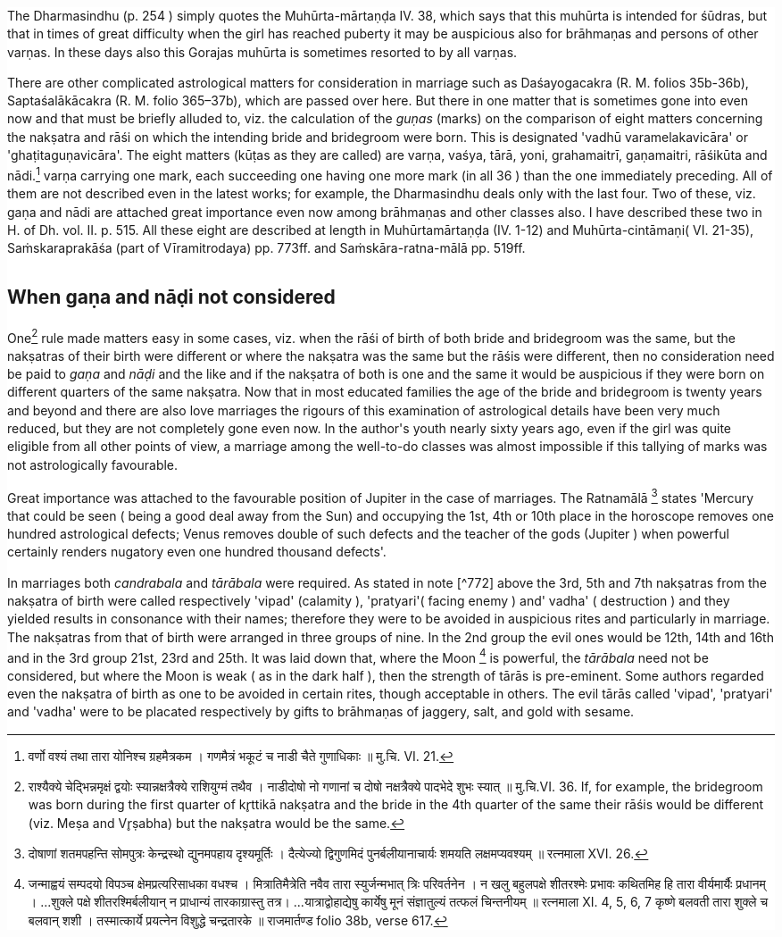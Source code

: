 [^934]: यावत्कुङ्कमरक्तचन्दननिभोप्यस्तङ्गतो भास्करो यावच्चोडुगणो नभःस्थलगतो नो दृश्यते रश्मिभिः । गोभिश्चापि खुराग्रभागदलितैर्व्याप्तं नभः पांसुभिः सा वेला धनधान्यवृद्धि जननी गोधूलिका शस्यते॥ नास्मिन्ग्रहा न तिथयो न च विष्टिवारा ऋक्षाणि नैव जनयन्ति कदा न विघ्नम् । अव्याहतः स तु नामवा (सततमेव ?) विवाहकाले यात्रासु चायमुदितो भृगुजेन योगः ॥ लग्नं यदा नास्ति विशुद्धमन्यद् गोधूलिकं साधु तदादिशन्ति । लग्ने विशुद्धे सति वीर्ययुक्ते गोधूलिकं नैव शुभं विधत्ते ॥राजमार्तण्ड folio 34b and 35a, verses 551, 556, 559. The last two are quoted by ज्योतिस्तत्त्व (without name) pp. 610-611 (and one more viz. 555). Compare वृहत्सं. 102. 13 'गोपैर्यष्टया हतानां स्वुरपुटदलिता या तु धूलिर्दिनान्ते सोद्वाहे सुन्दरीणां विपुलधनसुतारोग्यसौभाग्यकर्त्री। तस्मिन्काले न चर्क्षे न च तिथिकरणं नैव लग्नं न योगः ख्यातः पुंसां सुखार्थे शमयति दुरितान्युत्थितं गोरजस्तु'॥.

The Dharmasindhu (p. 254 ) simply quotes the Muhūrta-mārtaṇḍa IV. 38, which says that this muhūrta is intended for śūdras, but that in times of great difficulty when the girl has reached puberty it may be auspicious also for brāhmaṇas and persons of other varṇas. In these days also this Gorajas muhūrta is sometimes resorted to by all varṇas.

There are other complicated astrological matters for consideration in marriage such as Daśayogacakra (R. M. folios 35b-36b), Saptaśalākācakra (R. M. folio 365–37b), which are passed over here. But there in one matter that is sometimes gone into even now and that must be briefly alluded to, viz. the calculation of the _guṇas_ (marks) on the comparison of eight matters concerning the nakṣatra and rāśi on which the intending bride and bridegroom were born. This is designated 'vadhū varamelakavicāra' or 'ghaṭitaguṇavicāra'. The eight matters (kūṭas as they are called) are varṇa, vaśya, tārā, yoni, grahamaitrī, gaṇamaitri, rāśikūta and nādi.[^935] varṇa carrying one mark, each succeeding one having one more mark (in all 36 ) than the one immediately preceding. All of them are not described even in the latest works; for example, the Dharmasindhu deals only with the last four. Two of these, viz. gaṇa and nādi are attached great importance even now among brāhmaṇas and other classes also. I have described these two in H. of Dh. vol. II. p. 515. All these eight are described at length in Muhūrtamārtaṇḍa (IV. 1-12) and Muhūrta-cintāmaṇi( VI. 21-35), Saṁskaraprakāśa (part of Vīramitrodaya) pp. 773ff. and Saṁskāra-ratna-mālā pp. 519ff.

## When gaṇa and nāḍi not considered

One[^936] rule made matters easy in some cases, viz. when the rāśi of birth of both bride and bridegroom was the same, but the nakṣatras of their birth were different or where the nakṣatra was the same but the rāśis were different, then no consideration need be paid to _gaṇa_ and _nāḍi_ and the like and if the nakṣatra of both is one and the same it would be auspicious if they were born on different quarters of the same nakṣatra. Now that in most educated families the age of the bride and bridegroom is twenty years and beyond and there are also love marriages the rigours of this examination of astrological details have been very much reduced, but they are not completely gone even now. In the author's youth nearly sixty years ago, even if the girl was quite eligible from all other points of view, a marriage among the well-to-do classes was almost impossible if this tallying of marks was not astrologically favourable.

[^935]: वर्णो वश्यं तथा तारा योनिश्च ग्रहमैत्रकम । गणमैत्रं भकूटं च नाडी चैते गुणाधिकाः ॥ मु.चि. VI. 21.

[^936]: राश्यैक्ये चेद्भिन्नमृक्षं द्वयोः स्यान्नक्षत्रैक्ये राशियुग्मं तथैव । नाडीदोषो नो गणानां च दोषो नक्षत्रैक्ये पादभेदे शुभः स्यात् ॥ मु.चि.VI. 36. If, for example, the bridegroom was born during the first quarter of kr̥ttikā nakṣatra and the bride in the 4th quarter of the same their rāśis would be different (viz. Meṣa and Vr̥ṣabha) but the nakṣatra would be the same.

Great importance was attached to the favourable position of Jupiter in the case of marriages. The Ratnamālā [^937] states 'Mercury that could be seen ( being a good deal away from the Sun) and occupying the 1st, 4th or 10th place in the horoscope removes one hundred astrological defects; Venus removes double of such defects and the teacher of the gods (Jupiter ) when powerful certainly renders nugatory even one hundred thousand defects'.

In marriages both _candrabala_ and _tārābala_ were required. As stated in note [^772] above the 3rd, 5th and 7th nakṣatras from the nakṣatra of birth were called respectively 'vipad' (calamity ), 'pratyari'( facing enemy ) and' vadha' ( destruction ) and they yielded results in consonance with their names; therefore they were to be avoided in auspicious rites and particularly in marriage. The nakṣatras from that of birth were arranged in three groups of nine. In the 2nd group the evil ones would be 12th, 14th and 16th and in the 3rd group 21st, 23rd and 25th. It was laid down that, where the Moon [^938] is powerful, the _tārābala_ need not be considered, but where the Moon is weak ( as in the dark half ), then the strength of tārās is pre-eminent. Some authors regarded even the nakṣatra of birth as one to be avoided in certain rites, though acceptable in others. The evil tārās called 'vipad', 'pratyari' and 'vadha' were to be placated respectively by gifts to brāhmaṇas of jaggery, salt, and gold with sesame.

[^937]: दोषाणां शतमपहन्ति सोमपुत्रः केन्द्रस्थो द्युनमपहाय दृश्यमूर्तिः । दैत्येज्यो द्विगुणमिदं पुनर्बलीयानाचार्यः शमयति लक्षमप्यवश्यम् ॥ रत्नमाला XVI. 26.


[^905]:  चतुर्भिः कारयेत्कर्म सिद्धिहेतोर्विचक्षणः। तिथिनक्षत्रकरणमुहूर्तेनेति निश्चयः ॥ दूरस्थस्य मुहूर्तस्य क्रिया च त्वरिता यदि। द्विजपुण्याहघोषेण कृतं स्यात्सर्वसम्पदम् ॥ आथर्वणज्योतिष VII. 12 and 16.
[^906]: ग्रहवत्सरशुद्धिश्च नार्तं कालमपेक्षते। स्वस्थे सर्वमिदं चिन्त्यमित्याह भगवान्भृगुः । राजमार्तण्ड folio 25a, verse 388.
[^907]: सोमसौम्यगुरुशुक्रवासराः सर्वकर्मसु भवन्ति सिद्धिदाः। भानुभौमशनिवासरेषु च प्रोक्तमेव खलु कर्म सिध्यति ॥ रत्नमाला III. 15: आचार्यसौम्यकाव्यानां वाराः शस्ताः शशीनयोः । वारौ तु मध्यमौ चैव व्रतेन्यौ निन्दितौ मता ॥ नारदीयपुराण I. 56. 359-60.
[^908]: व्ययाष्टशुद्धोपचये लग्नगे शुभदृग्युते । चन्द्रे त्रिषड्दशायस्थे सर्वारम्भः प्रसिध्यति । मु.चि. II. 44.
[^909]: मृदुध्रुवक्षिप्रचरेषु भेषु सूनोर्विधेयं खलु जातकर्म । गुरौ भृगौ वापि चतुष्टयस्थे सन्तः प्रशंसन्ति च नामधेयम् ॥ रत्नमाला XIII. 2.
[^910]: नामधेयं दशम्यां तु द्वादश्यां वास्य कारयेत् । पुण्ये तिथौ मुहूर्ते वा नक्षत्रे वा गुणान्विते | मनु. II, 30.
[^911]: उत्तरवर्त्मनि सवितुश्चूडाकरणं जगुः शुभं यवनाः । रा. मा. folio 16b, verse 255. This proves that the Greek author had become thoroughly Hinduized.
[^912]: व्यासः। अश्विनी श्रवणं स्वाती चित्रा पुष्यपुनर्वसू । धनिष्ठा रेवती ज्येष्ठा मृगहस्तेषु कारयेत् । नक्षत्रे न तु कुर्वीत यस्मिञ्जातो भवेन्नरः । न प्रोष्ठपदयोः कार्यं नैवाग्नेये च भारत ॥ तिथिं प्रतिपदं रिक्तां विष्टिं चैव विवर्जयेत् । वारं शनैश्चरादित्यभौमानां रात्रिमेव च ॥ स्मृतिच. I. p. 23, अपरार्क p. 29 on या. I. 11-12.
[^912a]: A proverbial line quoted as early as 4th century A. D. by Ausonius (310-393 A. D.) in Eclogues p. 203 (vide Loeb Classical Library, 1919) runs 'cut nails on Tuesday, beard on Wednesday, hair on Friday.'
[^913]: हस्तात्रयं मृगशिरः श्रवणत्रयं च पौष्णाश्विशुक्रगुरुभानि पुनर्वसू च । क्षौरे तु कर्मणि हितान्युदयक्षणे च युक्तानि चोडुपतिना यदि शस्तताराः ॥ क्षौरं प्रशस्तं मृगचापलग्ने कन्याख्यलग्ने मिथुने वृषे च । पुष्टिं बलं बुद्धिविवर्धनं च शेषेषु रोगं कुरुते भय च ॥ नृपाज्ञया ब्राह्मणसंमतेन विवाहकाले मृतसूतके च। बद्धस्य मोक्षे ऋतुदीक्षणे च सर्वेषु शस्तं शुरकर्म भेषु ॥ राजमार्तण्ड folio 16b, 17b, 18a, verses 258, 272, 279, I pp. 130-131, अपरार्क p. 30 (first verse), स्मृतिच. I. p. 23 (last verse). The last verse (नृपाज्ञया &c.) is बृहत्संहिता 98. 14 ( Kern's ed.).
[^914]: वसन्ते ब्राह्मणमुपनयीत ग्रीष्मे राजन्यं शरदि वैश्यं गर्भाष्टमेषु ब्राह्मणं गर्भैकादशेषु राजन्यं गर्भद्वादशेषु वैश्यम् ॥ आप. ध, सू. I. 1. 1. 19. Śabara in his bhaṣya on Jaimini V1. 1. 33 quotes the words वसन्ते ब्राह्मण...वैश्यम् apparently as a Vedic text. उपनयनमाहुरिष्टं द्विजस्य गर्भाष्टमेऽष्टमे वाब्दे। नौ चेन्नवमे वर्षे शशिरविजीवेषु शस्तेषु ॥ राजमार्तण्ड verse 310.
[^915]: तथा च ज्योतिःशास्त्रम् । माघादिषु तु मासेषु मौञ्जी पञ्चसु शस्यते । स्मृतिच. I. P. 27. नि. सि. p. 262 ( quotes it from हेमाद्रि on काल p. 747); कालादर्शे वृद्धगार्ग्यः । माघादिमासषट्के तु मेखलाबन्धनं मतम् । नि. सि. p. 262.
[^916]: जन्ममासि न च जन्मभे तथा नैव जन्मदिवसेपि कारयेत्। आद्यगर्भदुहितः सुतस्य वा ज्येष्ठमासि न तु जातु मङ्गलम् ॥ रत्नमाला XVI. 5 of श्रीपति q. by com. on मुहूर्तचिन्तामणि V. 45. This prohibition about Jyeṣṭha has no basis beyond the fact that the same word is applied to the month and to the eldest son or daughter.
[^917]: जातं दिनं दूषयते वसिष्ठो ह्यष्टौ च गर्गो नियतं दशात्रिः । जातस्य पक्षं किल भागुरिश्च शेषाः प्रशस्ताः खलु जन्ममासि च ॥ राजमार्तण्ड q. by नि. सि. p. 263.
[^918]: नष्टे चन्द्रेऽस्तगे शुक्रे निरंशे चैव भास्करे। कर्तव्यमौपनयनं नानध्याये गलग्रहे। quoted by अपरार्क p. 32 and स्मृतिच. I. P 27, हेमाद्रि (on काल) p. 751 ( from रत्नकोश).
[^919]: अष्टमी सप्तमीविद्धा त्रयोदश्या चतुर्दशी। प्रतिपदा द्वितीया च गलग्रह उदाहृतः। त्रयोदश्यादि चत्वारि सप्तम्यादि दिनत्रयम्। चतुर्थी त्वेकतः प्रोक्ता अष्टावेता गलग्रहाः॥ राजमार्तण्ड folio 23a and b, verses 363 and 365; हेमाद्रि (on काल) p. 751 for त्रयोदशी चतुष्कं च सप्तम्यादि &c.
[^920]: बदुकन्याजन्मराशेस्त्रिकोणायद्विसप्तगः । श्रेष्ठो गुरुः खषट्त्र्याद्ये पूजयान्यत्र निन्दितः॥ मुहूर्तचिन्तामणि V. 46.
[^921]: धार्ये तुष्टयै विद्रुम भौमभान्वो रौप्यं शुकेन्द्वोश्च हेमेन्दुजस्य । मुक्ता सूरेर्लोहमर्कात्मजस्य रालार्भावः ( राजावर्तः ?) कीर्तितः शेषयोश्च ॥ रत्नमाला X. 15 quoted in com. पीयूषधारा on मु. चि. IV. 11 (धार्यं लाजावर्तकं राहुकेत्वोः); देवब्राह्मणवन्दनाद्गुरुवचः सम्पादनात्प्रत्यहं साधूनामभिभाषणात् श्रुतिरवश्रेयःकथाकर्णनात् । होमादध्वरदर्शनाच्छुचिमनो भावाज्जपाद् दानतो नो कुर्वन्ति कदाचिदेव पुरुषस्यैवं ग्रहाः पीडनम् ॥ रत्नमाला X. 29, शमयोद्गतामशुभदृष्टिमपि विबुधविप्रपूजया शान्तिजपनियमदानदमैः सुजनाभिभाषणसमागमेस्तथा ॥ बृहत्संहिता 103.48.
[^922]: अष्टमवर्षादिमुख्यकाले गुरुबलाभावेपि मीनगतरवियुतचैत्रे वा शान्त्या वा व्रतबन्धः कार्यों न तु मुख्यकालातिक्रमः । नित्यकालस्य बलीयस्त्वात् । धर्मसिन्धु p 201.
[^923]: हस्तत्रये पुष्यधनिष्ठयोश्च पौष्णाश्चिसौम्यादितिविष्णुभेषु । शस्ते तिथी चन्द्रबलेन युक्ते कार्यों द्विजानां व्रतबन्धमोक्षौ। हेमाद्रि on काल p.749, रा. मा. (folio 20b verse 316) quoted by अपरार्क p. 32 (without name).
[^924]: ऊर्घ्वं कार्तिक्या आ वैशाख्याः । याथाकामी वा। चित्रापक्षं तु वर्जयेत् । कौशिकसूत्र 75. 2-4.
[^925]: मङ्गल्येषु विवाहेषु कन्यासंवरणेषु च। दश मासाः प्रशस्यन्ते चैत्रपौषविवर्जिताः । राजमार्तण्ड folio 29a verse 480 q. by उद्वाहतत्त्व p. 124, ज्योतिस्तस्व P. 604, नि. सि. p. 307. रत्नमाला says : नाषाढप्रभृति चतुष्टये विवाहो नो पौषे न च मधुसंज्ञिते विधेयः। XVI. 3.
[^926]: राज्ञा ग्रस्तेऽथवा युद्धे पितृणां प्राणसंशये। अतिप्रौढा तु या कन्या न तु कालं प्रतीक्षते। अतिप्रौढा तु या कन्या न तु धर्मविरोधिनी। अविशुद्धा तु सा देया लग्नचन्द्रबलैर्विना। राजमार्तण्ड (folio 24b and verses 397-398) q. by उद्वाहतत्त्व p. 124 (reads नानुकूल्यं प्रतीक्षते and चन्दलग्नबलेन तु), नि. सि. p. 303 (reads राहुग्रस्ते). संवर्त (verse 67 ) laid down that a girl was to be married before she reached puberty, but the marriage of a girl when she is eight years old is to be commended. Parasara (VII.9) says that a brāhmaṇa who marries a girl after she has reached puberty becomes unfit to sit for dinner in a row of brāhmaṇas and he becomes the husband of a vr̥ṣalī. राजमार्तण्ड (folio 25a verse 391) is: अष्टवर्षा भवेद्गौरी दशवर्षा च कन्यका । संप्राप्ते द्वादशे वर्षे परतस्तु रजस्वला . So some stigma  attaches to the grown-up girl also. The भुजबल says 'दशवर्षव्यतिक्रान्ता कन्या शुद्धिविवर्जिता। तस्मात्तारेन्दुलग्नानां शुद्धौ पाणिग्रहो मतः'॥ p. 152. Therefore the राजमार्तण्ड employs the word अविशुद्धा. The उद्वाहतत्व softens the rule by saying that all that should be considered is the moon and the lagna at the time of the marriage of a grown-up girl.
[^927]: ग्रहशुद्धिमब्दशुद्धिं शुद्धिं मासायनर्सुदिवसानाम् । अर्वाग्दशवर्षेभ्यो मुनयः कथयन्ति कन्यकानाम् । भुजबल q. by उद्वाहतत्त्व p. 124. ज्योतिस्तत्त्व p. 605.
[^928]: शतानन्दरत्नमालायाम् । न वारदोषाः प्रभवन्ति रात्रौ विशेषतो भौमशनैश्चरार्काः। ज्योतिस्तत्त्व p. 596.
[^929]: गुरुशुद्धिवशेन कन्यकानां समवर्षेषु वडब्दकोपरिष्टात् । रविशुभ्दिवशाच्छुभो वराणामुभयोश्चन्द्राविशुद्धितो विवाहः ॥ मु.चि. VI. 12.
[^930]: उच्चस्थः स्वगृही सुहृद्भवनगो वाचस्पतिर्नित्यशः पूर्णायुर्विविधार्थसौख्यजनको जन्माष्टगो वा भवेत् । नीचस्थोऽरिगृही दिवाकरकरच्छायानुगामी सदा इष्टानिष्टफलं ददाति नियतं वैधव्यपुत्रापदम् ॥ राजमार्तण्ड folio 27a verse 434.
[^931]:  द्विपञ्चसप्तनवैकादशस्थो गुरुः कन्यायाः शुभः, जन्मतृतीयषष्ठदशमस्थानेषु पूजाहोमात्मकशान्त्या शुभः, चतुर्थाष्टमद्वादशस्थानेषु दुष्टफलः कर्कधनुर्मीनगश्च चतुर्थादिस्थानेषु न दुष्टः । सङ्कटे चतुर्थद्वादशस्थो द्विवारमष्टमस्त्रिवारं होमादिरूपपूजयार्चितः शुभः । धर्मसिन्धु P. 248 कर्क is the _ucca_ ( exaltation ) of Jupiter and Dhanus and Mina are his _svagṛhas_.
[^932]: रजस्वलायाः कन्याया गुरुशुद्धिं न चिन्तयेत् । अष्टमेपि प्रकर्तव्यो विवाहस्त्रिगुणार्चनात् ॥ लल्ल q. by नि. सि. p.304.
[^933]: यात्रा विवाहो व्रतबन्धनं च प्रवेशयानं च सुरप्रतिष्ठा। अन्येषु कार्येषु च शोभनेषु दोषो भवेत्सिंहगते सुरेज्ये । भुजबल p. 275; गुरौ हरिस्थे न विवाहमाहुर्हारीतगर्गप्रमुखा मुनीन्द्राः । राजमार्तण्ड folio 67a verse 1057; पराशरः। गोदाभागीरथीमध्ये नोद्वाहः सिंहगे गुरौ। मघास्थे सर्वदेशेषु तथा मीनगते रवौ॥ वसिष्ठोपि। विवाहो दक्षिणे कूले गौतम्या नेतरत्र तु । भागीरथ्युत्तरे कूले गौतम्या दक्षिणे तथा। विवाहो व्रतबन्धश्च सिंहस्थेज्ये न दुष्यति ॥ नि. सि. p. 305.
[^938]: जन्माह्वयं सम्पदयो विपञ्च क्षेमप्रत्यरिसाधका वधश्च । मित्रातिमैत्रेति नवैव तारा स्युर्जन्मभात् त्रिः परिवर्तनेन । न खलु बहुलपक्षे शीतरश्मेः प्रभावः कथितमिह हि तारा वीर्यमार्यैः प्रधानम् । ...शुक्ले पक्षे शीतरश्मिर्बलीयान् न प्राधान्यं तारकाग्रास्तु तत्र। ...यात्राद्वोहाद्येषु कार्येषु मूनं संज्ञातुल्यं तत्फलं चिन्तनीयम् ॥ रत्नमाला XI. 4, 5, 6, 7 कृष्णे बलवती तारा शुक्ले च बलवान् शशी । तस्मात्कार्ये प्रयत्नेन विशुद्धे चन्द्रतारके ॥ राजमार्तण्ड folio 38b, verse 617.
[^939]: तिथिरेकगुणा प्रोक्ता वारश्चैव चतुर्गुणः । ऋक्षं षोडशमित्याहुर्योगश्चैव शताधिकः। सहस्रांशो रविः प्रोक्तश्चन्द्रो लक्षगुणाधिकः । वर्जयित्वा बलं सर्वे तस्माच्चन्द्रबलाबलम् ॥ राजमार्तण्ड folio 39a, verses 611-612. These are quoted in ज्योतिस्तत्त्व p. 590 but not from रा. मा.
[^940]: किंचित्कार्यमुद्दिश्य देशान्तरगमनं यात्रा। सा च संक्षेपतो द्विविधा एका समर विजययात्रा, अपरा सामान्ययात्रा। तत्र शत्रुनगरजयार्थै वक्ष्यमाणयोगलग्नजातकोक्तराजयोगलग्नेषु प्राधान्येन या यात्रा सा समरविजयाख्या। ...या द्रव्यार्जनार्थे वाराणस्यादितीर्थेदर्शनार्थे वा तिथ्यादिशुद्धिमंगीकृत्य यात्रा सा सामान्ययात्रा। पीयूषधारा on मु. चि. XI. I.
[^941]: यात्रां गच्छेद्धलैर्युक्तो राजा सद्भिः परन्तप । युक्तश्च देशकालाम्यां बलेरात्मगुणैस्तथा । हष्टपुष्टवलो गच्छेद्राजा वृद्धयुदये रतः । अकृशश्वाप्यथो यायावनृतावपि पाण्डव ॥ आश्रमवासिकपर्व 7. 12-13.
[^942]: यात्रायां च तिथिदिवसकरणनक्षत्रमुहूर्तविलग्नयोगदेहस्पन्दनस्वप्नविजयस्नानग्रहयज्ञगणयागाग्निलिङ्ग-हस्त्यश्वेङ्गित्तसेनाप्रवादचेष्टादिग्रहषाड्गुण्योपायमलामङ्गलशकुनसैन्यनिवेशभूमयोऽग्निवर्णा मन्त्रिचरदूताटविकानां यथाकालं प्रयोगाः परदुर्गलम्भोपायाश्चेति । बृहत्सं chap. II (p. 6 of Kern's ed.. p, 71 of Dvivedi's ed.).
[^943]: I have not been able to find any printed edition of Br̥had-yogayātrā. I have used a badly written ms, cf it in the Bhau Daji collection of the Bombay Asiatic Society. Part of the Yogayātrā (chapters 1-9) was published by Kern in the Indische Studien vol. X. pp. 161-212, vol. XIV Pp. 312-358, vol. XV pp. 167-184 (with translation in German), Mr. Jagadish Lal of Lahore published the whole of it in 1944, but he had a defective ms, and there are many gaps in the text as printed. There is a ms. of the Yogayātrā in the Bhau Daji collection of the Bombay Asiatic Society with the commentary of Utpala. There are 16 chapters of the Yogayātrā with about 467 verses ( 17 chap. in the Lahore ed.) and the Br̥hadyogayātrā ms. has 34 chapters and about 520 verses i.e, the latter is slightly larger than the former. The Ṭikkanikā is a small work (in nine chapters and about one hundred verses) recently published by Mr. V. R. Pandit (who devotes great industry and acumen in arriving at a tolerable text) in the Journal of the Bombay University, vol. XX part 2 (for 1951 ) pp. 40-63. Vide my paper on 'Varāhamihira and Utpala' in JBBRAS vol. 24-25 (new series ) pp. 2-4 and 27. The word is variously written in the mss, and by Utpala as टिकनिक, टिक्कणि, टिक्कनिका, टिक्कनिकपात्रा.
[^944]: साधारणयात्रा तु वर्णचतुष्टयसाधारणी । तत्र बहुधा बहुना कालेन बहुदोषहानं बहुगुणोपादानं चोदितम् । द्वितीया समरविजयाख्या राज्ञामेव । तत्र योगयात्रा समरविजयोपयोगिनी। उपस्थिते युद्धे पञ्चाङ्गशुद्धिर्बहुदिवसप्राप्येति तद्विचारानुपयोगात्। ...अत एव योगेन यात्रा योग यात्रेत्यन्वर्थसंज्ञाविज्ञानमपि प्रतीयते। योगो नाम कियतां ग्रहाणां नियतस्थानावस्थितत्वम् । पीयूषधारा com. on मु. चि.XI. 54.
[^945]: योगैः क्षितिपा विनिर्गताः शकुनैस्तस्करचारणादयः । नक्षत्रगुणैर्द्विजातयः क्षणवीर्या दितरो जनोर्थभाक् ॥ यद्यद्योगवशाद् व्रजत्यगदतां द्रव्यैर्विषं योजितं संयुक्तं मधुना घृतं च विषतां गच्छद् यथा दृश्यते॥ तद्वद्योगसमुद्भवं प्रकुरुते हित्वा ग्रहः स्वं फलं यस्मात्तेन समुद्यतोऽस्मि गदितुं योगान् विचित्रानिमान ॥ योगयात्रा IV. 4-5; यथाहि योगादमृतायते विषं विषाय मध्वपि सर्पिषा समम् । तथा विहाय स्वफलानि खेचराः फलं प्रयच्छन्ति हि योगसम्भवम् ॥ रत्नमाला of श्रीपति XV. 29; compare मु. चि. XI. 54 with योगयात्रा IV. 4.
[^946]: नेष्टा योगा जातकं ...जन्मन्येतद्यात्रिक चाभिधास्ये ॥ प्रश्नास्तिथिर्भं दिवसः क्षणश्च चन्द्रो विलग्नं त्वथ लग्नभेदः। शुद्धिर्ग्रहाणामथ चापवादो विमिश्रकाख्यं तनुवेपनं च। अतःपरं गुह्यकपूजनं स्यात्स्वमं ततः स्नानविधिः प्रदिष्टः । यज्ञो ग्रहाणामथ निर्गमश्च क्रमाच्च दिष्टः शकुनोपदेशः॥ बृहज्जातक 28. 3-5.
[^947]: Vide मुहूर्तचिन्तामणि XI. 4-5.
[^948]: लग्ने गुरुर्बुधभृगू हिबुकात्मसंस्थौ षष्ठे कुजार्कतनयौ दिनकृत् तृतीये । चन्द्रश्च यस्य दशमे भवति प्रयाणे तस्याभिवाञ्छितफलाप्तिरलं नृपस्य ॥ योगयात्रा IV. 6; compare मु. चि. X1.55.
[^949]: लग्नगतः स्याद्देवपुरोधाः । लाभधनस्थैः शेषनभोगैः ॥ मु. चि. XI. 58.
[^950]: मूर्तिवित्तसहजेषु संस्थिताः शुक्रचन्द्रसुततिग्मरश्मयः। यस्य यानसमये रणानले तस्य यान्ति शलभा इवारयः ॥ योगयात्रा IV. 11; compare मु. चि. XI. 60 almost in the same words.
[^951]: अशुभखगैरनवाष्टमदस्थैर्हिबुकसहोदरलाभगृहस्थः । कविरिह केन्द्रगीष्पतिदृष्टो वसुचयलाभकरः खलु योगः ॥ मु. चि. XI. 67; योगयात्रा IV. 20 is almost in the same words.
[^952]: पौषादिचतुरो मासान् प्रोक्ता वृष्टिरकालजा। व्रतं यात्रादिकं तत्र वर्जयेत्सप्त वासरान् । वृष्टिः करोति दोषं तावन्नाकालसम्भवा राज्ञः । यावस्र भवति गमने नरपशुचरणाङ्किता वसुधा ॥ रा. मा. folios 23b and 24a, verses 368, 372, both quoted in शुद्धिकौमुदी p. 315.
[^953]: व्रतबन्धनदैवतप्रतिष्ठाकरपीडोत्सवसूतिकासमाप्तौ। न कदापि चलेदकालविद्युद्घनवर्षातुहिनेपि सप्तरात्रम् ॥ मु. चि. XI. 76; सौदामिनीवर्षणगर्जितेषु नाकालमेषु प्रवसेन्नरेन्द्रः । आ सप्तरात्राद् ध्रुवमद्भुतेषु दिव्यान्तरिक्षक्षितिजेषु चैवम् ॥ रत्नमाला xv. 59.
[^954]: प्रवेशान्निर्गमं तस्मात् प्रवेशं नवमे तिथौ। नक्षत्रेपि तथा वारे नैव कुर्यात्कदाचन । मु. चि.XI. 79.
[^955]: यतो वायुर्यतः सूर्यो यतः शुक्रस्ततो जयः। पूर्वं पूर्वं ज्याय एषां सन्निपाते युधिष्ठिर ।। शान्तिपर्व 100. 20; दृष्टिप्रपातं परिहृत्य तस्य कामः पुरःशुक्रमिव प्रयाणे । कुमारसम्भव III. 43. Vide H. of Db. vol. III. p. 229 note 308 for further details.
[^956]: प्रस्थानं ब्राह्मणादीनां यज्ञसूत्रमथायुधम् । मध्वमलफलोपेत प्रशस्तं वृद्धिकारणम्॥ रा. मा. folio 49b, verse 771; कार्याधौरिह गमनस्य चोद्विलम्बो भूदेवादिभिरुपवीतमायुधं च। क्षौद्रं चामलफलमाशु चालनीयं सर्वेषां भवति यदेव हृत्प्रियं वा । मु.चि. XI. 89.
[^957]: गृहाद्गृहान्तरं गार्ग्यः सीम्नः सीमान्तरं भृगुः। शरक्षेपाद् भरद्वाजो वसिष्ठो नगराद्वहिः । रा. मा. folio 49b verse 769: मु. चि. XI. 90 is almost in the same words.
[^958]: वसेन्न चैकत्र दश क्षितीशो दिनान्यथो सप्त च माण्डलीकः। यः प्राकृतः सोपि न पञ्चरात्रं भद्रेण यात्रा परतः प्रयोज्या रत्नमाला xv. 56; ride मु. चि. XI 92 for a similar verse.
[^959]: कार्पासौषधकृष्णधान्यलवणक्लीवास्थितालानलं सर्पाङ्गारगराहिचर्मशकृतः केशारिसव्याधिताः। वान्तोन्मत्तजडान्धकतृणतुषक्षुरक्षामतक्रारयो मुण्डाभ्यक्तविमुक्तकेशपतिताः काषायिणश्चाशुभाः॥ बृहद्योगयात्रा 27 6, योगयात्रा XIII. 14, टिक्कनिकायात्रा 9. 15 (variant readings in all) q. by पीयूषधारा on मु. चि. XI. 99-100 ( from बृहद्योगयात्रा). These agree closely with the inauspicious things and persons mentioned in मत्स्यपुराण chap. 243. 1-8. Vide also आदिपर्व 29. 34, नारदस्मृति (प्रकीर्णक 54 ) and under 'Maṅgala' on p. 366 above.
[^960]: अथातः शालाकर्म। पुण्याहे शालां कारयेत् । पारस्करगृह्य III. 4. 1-2. शालां कारयिष्यन्नुदगयने आपूर्यमाणपक्षे रोहिण्यां त्रिषु चोत्तरेष्वग्निमुपसमाधाय &c.। हिरण्यकेशिगृह्य I. 27. 1.
[^961]: आदित्येज्यभरोहिणीमृगशिरश्चित्राधनिष्ठोत्तरा पोष्णं विष्णुशतानुराधपवनैः शुद्धैः सुतारान्वितैः । सौम्यानां दिवसेऽथ पापरहिते योगे विरिक्तातिथौ विष्टित्यक्तदिने वदन्ति मुनयो वेश्मादिकार्ये शुभम् ॥ शुद्धैर्द्वादशकेन्द्रनैधनगृहैः पापैस्रिषष्ठायगैर्लग्ने केन्द्रगतेथवा सुरगुरौ दैत्यस्थ पूज्येथवा । सर्वारम्भफलप्रसिद्धिरुदये राशौ च कर्तुः शुभे सुग्रामे स्थिरभोदयेषु भुवनं कार्ये प्रवेशोपि वा ॥ राजमार्तण्ड (folios 55b, 56a, verses 886-87), the first q. by ज्योतिस्तत्त्व p 666; compare रत्नमाला XVII. 17-18.
[^962]: पौष्णे धनिष्ठास्वथ वारुणेषु स्वायम्भुवर्क्षे त्रिषु चोत्तरासु। अक्षीणचन्द्रे शुभवासरेषु तिथावरिक्ते च गृहप्रवेशः । भूरिपुष्पनिकरं सुतोरणं तोयपूर्णकलशोपशोभितम् । गन्धपुष्पबलिपूजितामरं ब्राह्मणध्वनियुतं विशेद्गृहम् ।। राजमार्तण्ड (folio 57, verses 900 and 907), last १. by पीयूषधारा on मु. चि. XIII. 7.
[^963]: उद्गयने सितपक्षे शिशिरगभस्तौ च जीववर्गस्थे। लग्ने स्थिरे स्थिरांशे सौम्यैर्धीधर्म केन्द्रगतैः ॥ पापैरुपचयसंस्थैर्ध्रुवमृदुहरितिष्यवायुदेवेषु । विकुजे दिनेऽनुकूले देवानां स्थापनं शस्तम् ॥ बृहत्संहिता 60. 20-21 (Kern's ed. and chap. 59 in Dvivedi's edition). वर्ग has been defined in बृहज्जातक I.9; जीववर्ग would be धनुः or मीन राशि, its होरा, द्रेष्काण, नवमभाग, द्वादशभाग, त्रिंशभागः स्थिरलग्न would mean वृषभ, सिंह, कुम्भ.
[^964]: रोहिण्युत्तरपौष्णवैष्णवकरादित्याश्विनीवासवीनूराधैन्दवजीवभेषु गदितं विष्णोः प्रतिष्ठापनम् । पुण्यश्रुत्यभिजित्सुरेश्वरकयोर्वित्ताधिपरकन्दयोर्मैत्रे तिग्मरुच्चेः करे निर्ऋतिभे दुर्गा दिकान्तं शुभम् ॥ गणपरिवृढरक्षोयक्षभूतासुराणां प्रमथफणिसरस्वत्यादिकानां च पौष्णे। श्रवसि सुगतनाम्नो वासवे लोकपानां निगदितमखिलानां स्थापनं च स्थिरेषु॥ रत्नमाला 20. 2-3.
[^965]: पराशराद्यैः प्रतिपद्-द्वितीया-त्रयोदशी-पञ्चदशीदशम्यः । एताः प्रशस्तास्तिथयः सदैव सप्तम्यपि स्वाभिमतेन षष्ठी। रा. मा. verse 942.
[^965a]: श्रीमङ्गलीश्वररणविक्रान्तः प्रवर्धमानराज्यसंवत्सरे द्वादशे <u>शकनृपतिराज्याभिषेक </u> संवत्सरेष्वतिक्रान्तेषु पञ्चसु शतेषु...विष्णोः प्रतिमाप्रतिष्ठापनाम्युदयनिमित्तं लञ्जीश्वरं नाम ग्रामं ।  I. A. vol. 6 at p. 363.
[^966]: रोहिणीषु करपञ्चकश्चिभे त्र्युत्तरासु च पुनर्वसुद्धये । रेवतीषु वसुदैवते च भे नव्यवस्त्र परिधानमिष्यते । जीर्णं रवौ सततमम्बुभिरार्द्रमिन्दौ भौमे शुचे बुधदिने तु भवेद्धनाय। ज्ञानाय मन्त्रिणि भृगौ प्रियसङ्गमाय मन्दे मलायच नवाम्बरधारणं स्यात् ॥ रोहिणीगुरुपुनर्वसूत्तरे या विभति नववस्त्रभूषणे । सा न योषिदवलम्बते पतिं स्नानमाचरति वारुणेऽपि या॥ श्रीपति q. by नि.सि. P. 357. Vide ज्योतिस्तत्त्व P. 671 for other verses on the same subject.
[^967]:  मूलानुराधमृगतिष्यपुनर्वसौ च पौष्णाश्विनीश्रवणशक्रकरत्रये च । वारेषु वाक्पतिसितेन्दुदिनेषु शस्तं भैषज्यभक्षणममीषु हितं नराणाम् ॥ चण्डेश्वर quoted by नि. सि. p. 362.
[^968]: शुभाशुभानि सर्वाणि निमित्तानि स्युरेकतः । एकतस्तु मनःशुद्धिस्तद्विशुद्धं जयावहम् ॥ बृहद्योगयात्रा 14. 3; एकतश्च सकलानि निमित्तान्येकतश्च मनसः परिशुद्धिः । चेतसोऽस्ति सहसापि रणे भीर्मारुतोऽपि विजयाजयेहतुः ॥ योगयात्रा 5.15 Jagadish Lal's edition reads सहयानरणे भीः.
[^969]: अनुलोमा ग्रहाः शस्ताः वाक्पतिस्तु विशेषतः ॥ आस्तिक्यं श्रद्धधानत्वं तथा पूज्याभिपूजनम् । शस्तान्येतानि धर्मज्ञ यच्च स्यान्मनसः प्रियम् ॥ मनसस्तुष्टिरेवात्र परमं जयलक्षणम् । एकतः सर्वलिङ्गानि मनसस्तुष्टिरेकतः ॥ मत्स्य 243 25 27. The verse मनसस्तुष्टि...कतः occurs also in विष्णुधर्मोत्तरपुराण II. 163.32. अग्निपु. 230.13 has एकत: रेकतः ॥.
[^970]:  निमित्तराशिरेकतो नृणां मनस्तथैकतः । अथो यियासतां बुधैर्ममोविशुद्धिरिष्यत्ते ।
[^971]: ततश्व द्वादशे मासे चैत्रे नावमिके तिथौ । नक्षत्रेऽदितिदैवत्ये स्वोञ्चसंस्थेषु पञ्चसु । ग्रहेषु कर्कटे लग्ने वाक्पताविन्दुमा सह । प्रोद्यमाने जगन्नाथ सर्वलोकनमस्कृतम् । कौसल्याजनंयद्रामं सर्वलक्षणसंयुतम् ॥ बालकाण्ड 18 9-10.
[^972]: Vide my paper in the Journal of Oriental Institute, Baroda, vol. 1. pp. 5-7 about the horoscopes of Rāma and his three brothers stated in the Rāmāyana.
[^973]: तदुक्तं भार्गवार्चनदीपिकायां स्कान्दभविष्ययोः । वैशाखस्य सिते पक्षे तृतीयायां पुनर्वसौ । निशायाः प्रथमे यामे रामाख्यः समये हरिः। स्वोच्चगैः षड्ग्रहैर्युक्ते मिथुने राहुसंस्थिते । रेणुकायास्तु यो गर्भादवतीर्णो हरिः स्वयम् ॥ इति । नि.सि.p.95.
[^974]: ततश्च प्राप्ते ज्येष्ठामूलीये मासि बहुलासु बहुलपक्षद्वादश्यां व्यतीते प्रदोषसमये समारुरुक्षति क्षपायौवने...मान्धाता किलैवंविधे व्यतीपातादिसर्वदोषाभिषङ्गरहितेऽहनि <u>सर्वेदूच्चस्थानस्थितेष्वेवं </u>ग्रहेष्वीदृशि लग्ने भेजे जन्म । हर्षचरित IV.
[^975]: Vide Journal of Indian History, vol. 4 p. 39.
[^976]: राजा दुर्योधन इव स्ववंशच्छेदमिच्छता । सोभूज्जातकयोगेन कारितः स्वकुलक्षयम् । तस्यास्तां क्ष्मार्कजौ जीवबुधौ शुक्रोष्णगू शशी। तनयामित्रजामित्रखेषु कर्कटजन्मनः ॥ चन्द्रदैत्येज्यपापेषु खमदात्मजगेषु यत् । आहुः सुस्रंहिताकाराः कौरवादीन् कुलान्तकान् ॥ राजतरङ्गिणी VII, 1718-1720.
[^977]: Vide E. I. vol. VI, pp. 332–349 at p. 340.
[^978]: Compare Prof. Neugebauer in E. S. A, p. 164; J. C. Gregory on 'Ancient Astrology' in 'Nature', vol. 153 pp. 512-515.
[^979]: Vide Indian Antiquary, vol. 16 p. 317.
[^980]: प्रयोगपारिजाते गर्गः । पितृघ्नस्तु दिवा जातो रात्रिजातस्तु मातृहा । आत्मध्रुक् सन्ध्ययोर्जातो नास्ति गण्डो निरामयः । सर्वेषां गण्डजातानां परित्यागो विधीयते । वर्जयेद् दर्शनं श्रावं तच्च षाण्मासिकं भवेत् ॥ शान्तिकमलाकर (D. C. No. 306 of 1884 - 1887 ) folio 28. The verse सर्वेषां...भवेत् is q. by निर्णयसिन्धु also p. 244.
[^981]: भल्लाटः । अभुक्तमूलसम्भवं परित्यजेत्तु बालकम् । समाष्टकं पिताथवा न तम्मुखं विलोकयेत् । तदाद्यपादके पिता द्वितीयके जनन्यथ । धनक्षयस्तृतीयके चतुर्थकः शुभावहः । प्रतीपमन्त्यपादतः फलं तदेव सार्पभे ॥ अभुक्तमूलं त्वाह वृद्धवसिष्ठः । ज्येष्ठान्ते घटिका चैका मूलादौ घटिकाद्वयम् । अभुक्तमूलमित्याहुस्तत्र जातं शिशुं त्यजेत् ॥ निर्णयसिन्धु P. 244. The great Hindi poet and saint Tulsidas (born in saṁvat 1589 i.e. 1532 A.D ) was an अभुक्तमूल child and was abandoned by his parents and was brought up by a _sādhu_. Vide Grierson in I. A. vol. XXII at p. 265.